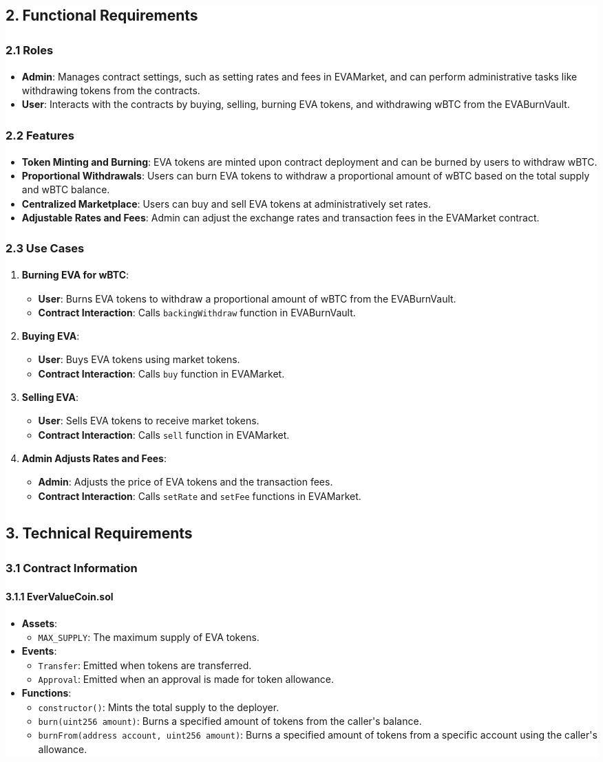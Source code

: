 ## 2. Functional Requirements

### 2.1 Roles

- **Admin**: Manages contract settings, such as setting rates and fees in EVAMarket, and can perform administrative tasks like withdrawing tokens from the contracts.
- **User**: Interacts with the contracts by buying, selling, burning EVA tokens, and withdrawing wBTC from the EVABurnVault.

### 2.2 Features

- **Token Minting and Burning**: EVA tokens are minted upon contract deployment and can be burned by users to withdraw wBTC.
- **Proportional Withdrawals**: Users can burn EVA tokens to withdraw a proportional amount of wBTC based on the total supply and wBTC balance.
- **Centralized Marketplace**: Users can buy and sell EVA tokens at administratively set rates.
- **Adjustable Rates and Fees**: Admin can adjust the exchange rates and transaction fees in the EVAMarket contract.

### 2.3 Use Cases

1. **Burning EVA for wBTC**:
   - **User**: Burns EVA tokens to withdraw a proportional amount of wBTC from the EVABurnVault.
   - **Contract Interaction**: Calls `backingWithdraw` function in EVABurnVault.
2. **Buying EVA**:

   - **User**: Buys EVA tokens using market tokens.
   - **Contract Interaction**: Calls `buy` function in EVAMarket.

3. **Selling EVA**:

   - **User**: Sells EVA tokens to receive market tokens.
   - **Contract Interaction**: Calls `sell` function in EVAMarket.

4. **Admin Adjusts Rates and Fees**:
   - **Admin**: Adjusts the price of EVA tokens and the transaction fees.
   - **Contract Interaction**: Calls `setRate` and `setFee` functions in EVAMarket.

## 3. Technical Requirements

### 3.1 Contract Information

#### 3.1.1 EverValueCoin.sol

- **Assets**:
  - `MAX_SUPPLY`: The maximum supply of EVA tokens.
- **Events**:
  - `Transfer`: Emitted when tokens are transferred.
  - `Approval`: Emitted when an approval is made for token allowance.
- **Functions**:
  - `constructor()`: Mints the total supply to the deployer.
  - `burn(uint256 amount)`: Burns a specified amount of tokens from the caller's balance.
  - `burnFrom(address account, uint256 amount)`: Burns a specified amount of tokens from a specific account using the caller's allowance.

